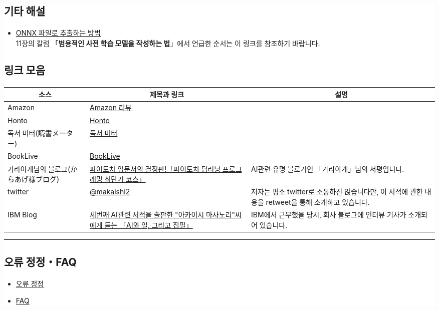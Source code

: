 

## 기타 해설

* [ONNX 파일로 추출하는 방법](refs/onnx.md)  
11장의 칼럼 「**범용적인 사전 학습 모델을 작성하는 법**」에서 언급한 순서는 이 링크를 참조하기 바랍니다.

## 링크 모음

| 소스                                                         | 제목과 링크                                                                                                                                 | 설명                                                              |
|------------------------------------------------------------|----------------------------------------------------------------------------------------------------------------------------------------|-----------------------------------------------------------------|
| Amazon                                                     | [Amazon 리뷰](https://www.amazon.co.jp/product-reviews/4296110322)                                                                       ||
| Honto                                                      | [Honto](https://honto.jp/netstore/pd-book_31207319.html)                                                                               ||
| 독서 미터(読書メーター)                                              | [독서 미터](https://bookmeter.com/books/18544605)                                                                                          ||
| BookLive                                                   | [BookLive](https://booklive.jp/product/index/title_id/1014297/vol_no/001)                                                              ||
| 가라아게님의 블로그(からあげ様ブログ)                                       | [파이토치 입문서의 결정판!「파이토치 딥러닝 프로그래밍 최단기 코스」](https://karaage.hatenadiary.jp/entry/2021/09/24/073000)                                        | AI관련 유명 블로거인 「가라아게」님의 서평입니다.                                    |
| twitter                                                    | [@makaishi2](https://twitter.com/makaishi2)                                                                                            | 저자는 평소 twitter로 소통하진 않습니다만, 이 서적에 관한 내용을 retweet을 통해 소개하고 있습니다. |
| IBM Blog                                                   | [세번째 AI관련 서적을 출판한 "아카이시 마사노리"씨에게 듣는 「AI와 일, 그리고 집필」](https://www.ibm.com/blogs/solutions/jp-ja/data_science_and_ai_akaishi-san/) | IBM에서 근무했을 당시, 회사 블로그에 인터뷰 기사가 소개되어 있습니다.                       |

***


## 오류 정정・FAQ

  

* [오류 정정](refs/errors.md)

* [FAQ](refs/faqs.md)


